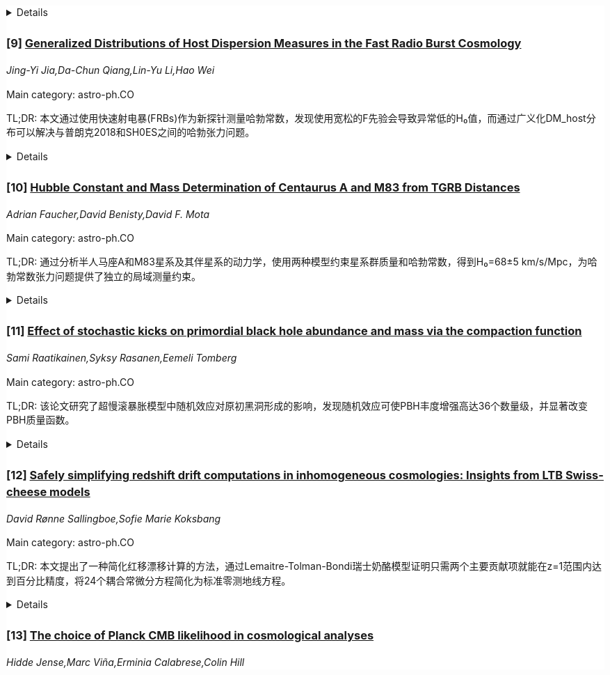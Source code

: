 
<details><summary>Details</summary></details>


### [9] [Generalized Distributions of Host Dispersion Measures in the Fast Radio Burst Cosmology](https://arxiv.org/abs/2510.09463)
*Jing-Yi Jia,Da-Chun Qiang,Lin-Yu Li,Hao Wei*

Main category: astro-ph.CO

TL;DR: 本文通过使用快速射电暴(FRBs)作为新探针测量哈勃常数，发现使用宽松的F先验会导致异常低的H₀值，而通过广义化DM_host分布可以解决与普朗克2018和SH0ES之间的哈勃张力问题。


<details><summary>Details</summary></details>


### [10] [Hubble Constant and Mass Determination of Centaurus A and M83 from TGRB Distances](https://arxiv.org/abs/2510.09190)
*Adrian Faucher,David Benisty,David F. Mota*

Main category: astro-ph.CO

TL;DR: 通过分析半人马座A和M83星系及其伴星系的动力学，使用两种模型约束星系群质量和哈勃常数，得到H₀=68±5 km/s/Mpc，为哈勃常数张力问题提供了独立的局域测量约束。


<details><summary>Details</summary></details>


### [11] [Effect of stochastic kicks on primordial black hole abundance and mass via the compaction function](https://arxiv.org/abs/2510.09303)
*Sami Raatikainen,Syksy Rasanen,Eemeli Tomberg*

Main category: astro-ph.CO

TL;DR: 该论文研究了超慢滚暴胀模型中随机效应对原初黑洞形成的影响，发现随机效应可使PBH丰度增强高达36个数量级，并显著改变PBH质量函数。


<details><summary>Details</summary></details>


### [12] [Safely simplifying redshift drift computations in inhomogeneous cosmologies: Insights from LTB Swiss-cheese models](https://arxiv.org/abs/2510.09377)
*David Rønne Sallingboe,Sofie Marie Koksbang*

Main category: astro-ph.CO

TL;DR: 本文提出了一种简化红移漂移计算的方法，通过Lemaitre-Tolman-Bondi瑞士奶酪模型证明只需两个主要贡献项就能在z=1范围内达到百分比精度，将24个耦合常微分方程简化为标准零测地线方程。


<details><summary>Details</summary></details>


### [13] [The choice of Planck CMB likelihood in cosmological analyses](https://arxiv.org/abs/2510.09430)
*Hidde Jense,Marc Viña,Erminia Calabrese,Colin Hill*
